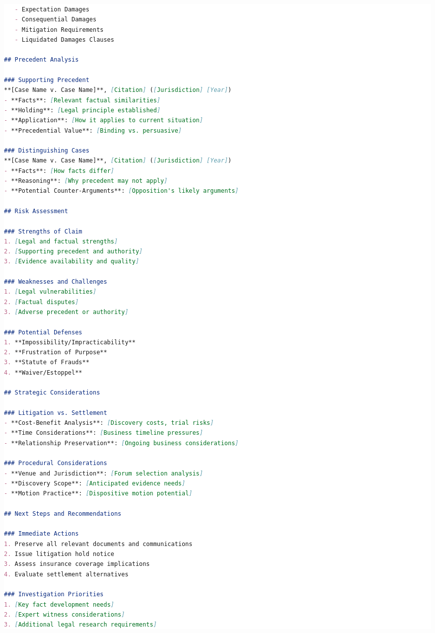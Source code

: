```markdown
   - Expectation Damages
   - Consequential Damages
   - Mitigation Requirements
   - Liquidated Damages Clauses

## Precedent Analysis

### Supporting Precedent
**[Case Name v. Case Name]**, [Citation] ([Jurisdiction] [Year])
- **Facts**: [Relevant factual similarities]
- **Holding**: [Legal principle established]
- **Application**: [How it applies to current situation]
- **Precedential Value**: [Binding vs. persuasive]

### Distinguishing Cases
**[Case Name v. Case Name]**, [Citation] ([Jurisdiction] [Year])
- **Facts**: [How facts differ]
- **Reasoning**: [Why precedent may not apply]
- **Potential Counter-Arguments**: [Opposition's likely arguments]

## Risk Assessment

### Strengths of Claim
1. [Legal and factual strengths]
2. [Supporting precedent and authority]
3. [Evidence availability and quality]

### Weaknesses and Challenges
1. [Legal vulnerabilities]
2. [Factual disputes]
3. [Adverse precedent or authority]

### Potential Defenses
1. **Impossibility/Impracticability**
2. **Frustration of Purpose**
3. **Statute of Frauds**
4. **Waiver/Estoppel**

## Strategic Considerations

### Litigation vs. Settlement
- **Cost-Benefit Analysis**: [Discovery costs, trial risks]
- **Time Considerations**: [Business timeline pressures]
- **Relationship Preservation**: [Ongoing business considerations]

### Procedural Considerations
- **Venue and Jurisdiction**: [Forum selection analysis]
- **Discovery Scope**: [Anticipated evidence needs]
- **Motion Practice**: [Dispositive motion potential]

## Next Steps and Recommendations

### Immediate Actions
1. Preserve all relevant documents and communications
2. Issue litigation hold notice
3. Assess insurance coverage implications
4. Evaluate settlement alternatives

### Investigation Priorities
1. [Key fact development needs]
2. [Expert witness considerations]
3. [Additional legal research requirements]

```